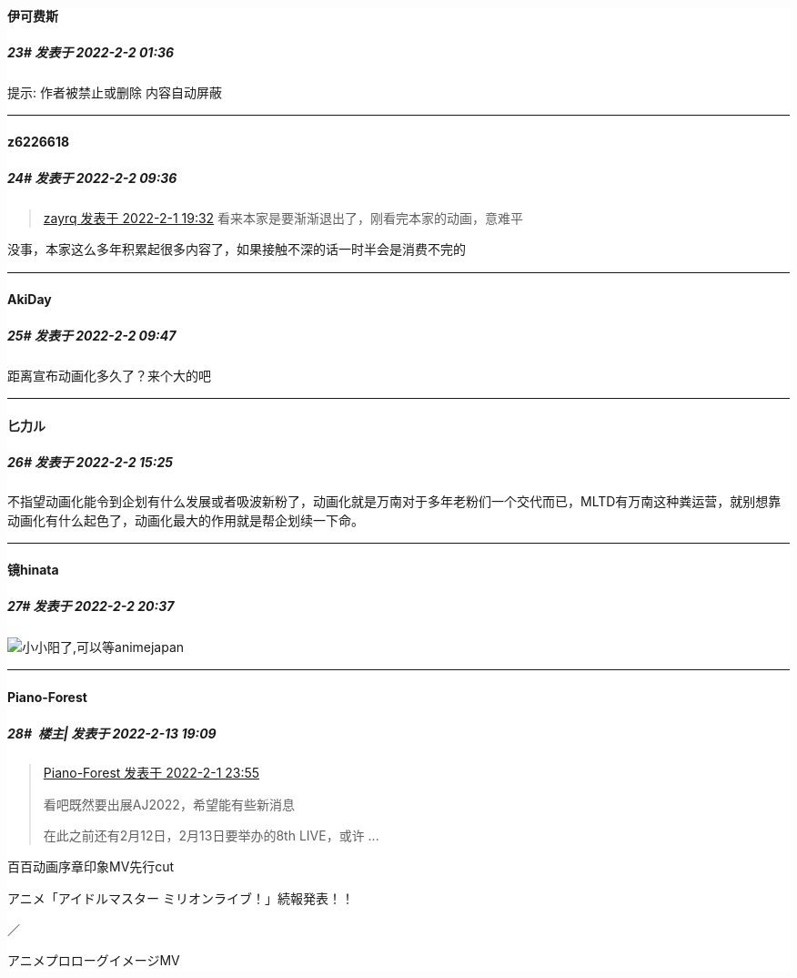 ####  伊可费斯  
##### 23#       发表于 2022-2-2 01:36

提示: 作者被禁止或删除 内容自动屏蔽

*****

####  z6226618  
##### 24#       发表于 2022-2-2 09:36

<blockquote><a href="httphttps://bbs.saraba1st.com/2b/forum.php?mod=redirect&amp;goto=findpost&amp;pid=54512927&amp;ptid=2050364" target="_blank">zayrq 发表于 2022-2-1 19:32</a>
看来本家是要渐渐退出了，刚看完本家的动画，意难平</blockquote>
没事，本家这么多年积累起很多内容了，如果接触不深的话一时半会是消费不完的

*****

####  AkiDay  
##### 25#       发表于 2022-2-2 09:47

距离宣布动画化多久了？来个大的吧

*****

####  匕力ル  
##### 26#       发表于 2022-2-2 15:25

不指望动画化能令到企划有什么发展或者吸波新粉了，动画化就是万南对于多年老粉们一个交代而已，MLTD有万南这种粪运营，就别想靠动画化有什么起色了，动画化最大的作用就是帮企划续一下命。

*****

####  镜hinata  
##### 27#       发表于 2022-2-2 20:37

<img src="https://static.saraba1st.com/image/smiley/face2017/004.gif" referrerpolicy="no-referrer">小小阳了,可以等animejapan

*****

####  Piano-Forest  
##### 28#         楼主| 发表于 2022-2-13 19:09

<blockquote><a href="httphttps://bbs.saraba1st.com/2b/forum.php?mod=redirect&amp;goto=findpost&amp;pid=54516170&amp;ptid=2050364" target="_blank">Piano-Forest 发表于 2022-2-1 23:55</a>

看吧既然要出展AJ2022，希望能有些新消息 

在此之前还有2月12日，2月13日要举办的8th LIVE，或许 ...</blockquote>
百百动画序章印象MV先行cut

アニメ「アイドルマスター ミリオンライブ！」続報発表！！

／

アニメプロローグイメージMV
